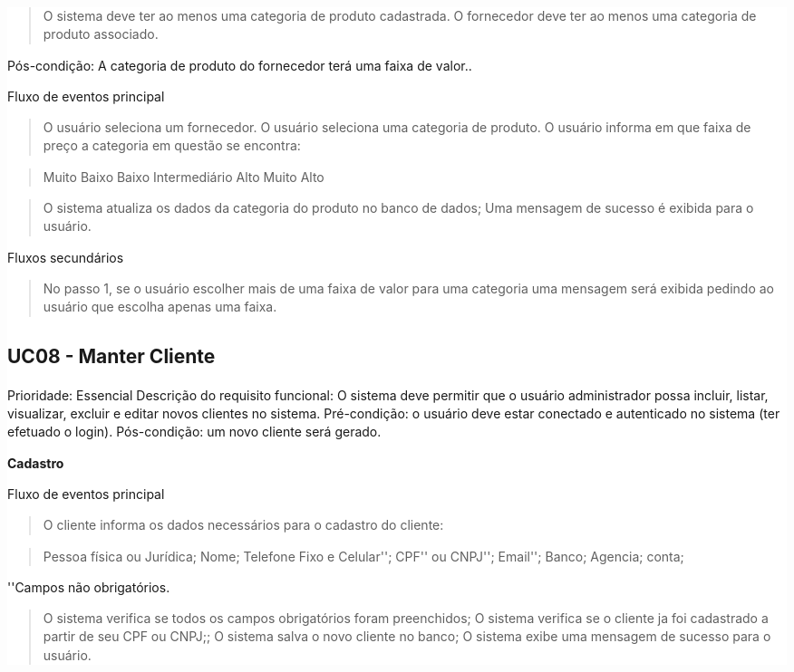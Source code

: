 > O sistema deve ter ao menos uma categoria de produto cadastrada.
> O fornecedor deve ter ao menos uma categoria de produto associado.

Pós-condição: A categoria de produto do fornecedor terá uma faixa de valor..


Fluxo de eventos principal

> O usuário seleciona um fornecedor.
> O usuário seleciona uma categoria de produto.
> O usuário informa em que faixa de preço a categoria em questão se encontra:

> Muito Baixo
> Baixo
> Intermediário
> Alto
> Muito Alto



> O sistema atualiza os dados da categoria do produto no banco de dados;
> Uma mensagem de sucesso é exibida para o usuário.


Fluxos secundários

> No passo 1, se o usuário escolher mais de uma faixa de valor para uma categoria uma mensagem será exibida pedindo ao usuário que escolha apenas uma faixa.


## UC08 - Manter Cliente ##

Prioridade: Essencial
Descrição do requisito funcional: O sistema deve permitir que o usuário administrador possa incluir, listar, visualizar, excluir e editar novos clientes no sistema.
Pré-condição: o usuário deve estar conectado e autenticado no sistema (ter efetuado o login).
Pós-condição: um novo cliente será gerado.

**Cadastro**

Fluxo de eventos principal

> O cliente informa os dados necessários para o cadastro do cliente:

> Pessoa física ou Jurídica;
> Nome;
> Telefone Fixo e Celular'';
> CPF'' ou CNPJ'';
> Email'';
> Banco;
> Agencia;
> conta;

''Campos não obrigatórios.

> O sistema verifica se todos os campos obrigatórios foram preenchidos;
> O sistema verifica se o cliente ja foi cadastrado a partir de seu CPF ou CNPJ;;
> O sistema salva o novo cliente no banco;
> O sistema exibe uma mensagem de sucesso para o usuário.
